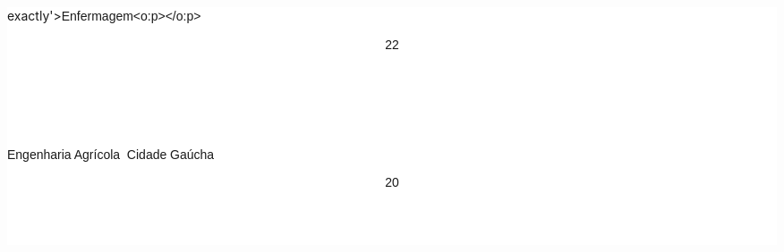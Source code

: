   exactly'><span style='font-family:Arial;mso-bidi-font-family:"Times New Roman"'>Enfermagem<o:p></o:p></span></p>
  </td>
  <td width=96 valign=top style='width:72.0pt;border-top:none;border-left:none;
  border-bottom:solid black .75pt;border-right:solid black .75pt;mso-border-top-alt:
  solid black .75pt;mso-border-left-alt:solid black .75pt;padding:0cm 3.55pt 0cm 3.55pt'>
  <p class=MsoNormal align=center style='margin-top:2.0pt;text-align:center;
  line-height:12.5pt;mso-line-height-rule:exactly'><span style='font-family:
  Arial;mso-bidi-font-family:"Times New Roman"'>22<o:p></o:p></span></p>
  </td>
  <td width=96 valign=top style='width:72.0pt;border-top:none;border-left:none;
  border-bottom:solid black .75pt;border-right:solid black .75pt;mso-border-top-alt:
  solid black .75pt;mso-border-left-alt:solid black .75pt;padding:0cm 3.55pt 0cm 3.55pt'>
  <p class=MsoNormal align=center style='margin-top:2.0pt;text-align:center;
  line-height:12.5pt;mso-line-height-rule:exactly'><span style='font-family:
  Arial;mso-bidi-font-family:"Times New Roman"'><o:p></o:p></span></p>
  </td>
  <td width=108 valign=top style='width:81.0pt;border-top:none;border-left:
  none;border-bottom:solid black .75pt;border-right:solid black .75pt;
  mso-border-top-alt:solid black .75pt;mso-border-left-alt:solid black .75pt;
  padding:0cm 3.55pt 0cm 3.55pt'>
  <p class=MsoNormal align=center style='margin-top:2.0pt;text-align:center;
  line-height:12.5pt;mso-line-height-rule:exactly'><span style='font-family:
  Arial;mso-bidi-font-family:"Times New Roman"'><o:p></o:p></span></p>
  </td>
  <td width=96 valign=top style='width:72.0pt;border-top:none;border-left:none;
  border-bottom:solid black .75pt;border-right:solid black .75pt;mso-border-top-alt:
  solid black .75pt;mso-border-left-alt:solid black .75pt;padding:0cm 3.55pt 0cm 3.55pt'>
  <p class=MsoNormal align=center style='margin-top:2.0pt;text-align:center;
  line-height:12.5pt;mso-line-height-rule:exactly'><span style='font-family:
  Arial;mso-bidi-font-family:"Times New Roman"'><o:p></o:p></span></p>
  </td>
 </tr>
 <tr>
  <td width=257 valign=top style='width:193.1pt;border:solid black .75pt;
  border-top:none;mso-border-top-alt:solid black .75pt;padding:0cm 3.55pt 0cm 3.55pt'>
  <p class=MsoNormal style='margin-top:2.0pt;line-height:12.5pt;mso-line-height-rule:
  exactly'><span style='font-family:Arial;mso-bidi-font-family:"Times New Roman"'>Engenharia
  Agrícola  Cidade Gaúcha<o:p></o:p></span></p>
  </td>
  <td width=96 valign=top style='width:72.0pt;border-top:none;border-left:none;
  border-bottom:solid black .75pt;border-right:solid black .75pt;mso-border-top-alt:
  solid black .75pt;mso-border-left-alt:solid black .75pt;padding:0cm 3.55pt 0cm 3.55pt'>
  <p class=MsoNormal align=center style='margin-top:2.0pt;text-align:center;
  line-height:12.5pt;mso-line-height-rule:exactly'><span style='font-family:
  Arial;mso-bidi-font-family:"Times New Roman"'>20<o:p></o:p></span></p>
  </td>
  <td width=96 valign=top style='width:72.0pt;border-top:none;border-left:none;
  border-bottom:solid black .75pt;border-right:solid black .75pt;mso-border-top-alt:
  solid black .75pt;mso-border-left-alt:solid black .75pt;padding:0cm 3.55pt 0cm 3.55pt'>
  <p class=MsoNormal align=center style='margin-top:2.0pt;text-align:center;
  line-height:12.5pt;mso-line-height-rule:exactly'><span style='font-family:
  Arial;mso-bidi-font-family:"Times New Roman"'><o:p></o:p></span></p>
  </td>
  <td width=108 valign=top style='width:81.0pt;border-top:none;border-left:
  none;border-bottom:solid black .75pt;border-right:solid black .75pt;
  mso-border-top-alt:solid black .75pt;mso-border-left-alt:solid black .75pt;
  padding:0cm 3.55pt 0cm 3.55pt'>
  <p class=MsoNormal align=center style='margin-top:2.0pt;text-align:center;
  line-height:12.5pt;mso-line-height-rule:exactly'><span style='font-family:
  Arial;mso-bidi-font-family:"Times New Roman"'><o:p></o:p></span></p>
  </td>
  <td width=96 valign=top style='width:72.0pt;border-top:none;border-left:none;
  border-bottom:solid black .75pt;border-right:solid black .75pt;mso-border-top-alt: